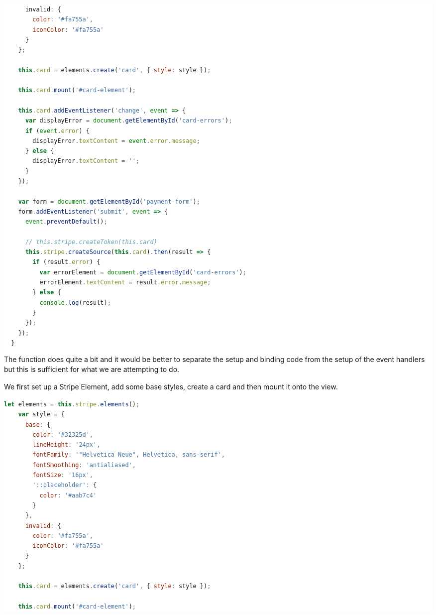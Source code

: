 ```js
      invalid: {
        color: '#fa755a',
        iconColor: '#fa755a'
      }
    };

    this.card = elements.create('card', { style: style });

    this.card.mount('#card-element');

    this.card.addEventListener('change', event => {
      var displayError = document.getElementById('card-errors');
      if (event.error) {
        displayError.textContent = event.error.message;
      } else {
        displayError.textContent = '';
      }
    });

    var form = document.getElementById('payment-form');
    form.addEventListener('submit', event => {
      event.preventDefault();

      // this.stripe.createToken(this.card)
      this.stripe.createSource(this.card).then(result => {
        if (result.error) {
          var errorElement = document.getElementById('card-errors');
          errorElement.textContent = result.error.message;
        } else {
          console.log(result);
        }
      });
    });
  }
```

The function does quite a bit and it would be better to separate the setup and binding code from the setup of the event handlers but this is sufficient for what we are attempting to do.

We first set up a Stripe Element, add some base styles, create a card and then mount it onto the view.

```js
let elements = this.stripe.elements();
    var style = {
      base: {
        color: '#32325d',
        lineHeight: '24px',
        fontFamily: '"Helvetica Neue", Helvetica, sans-serif',
        fontSmoothing: 'antialiased',
        fontSize: '16px',
        '::placeholder': {
          color: '#aab7c4'
        }
      },
      invalid: {
        color: '#fa755a',
        iconColor: '#fa755a'
      }
    };

    this.card = elements.create('card', { style: style });

    this.card.mount('#card-element');
```